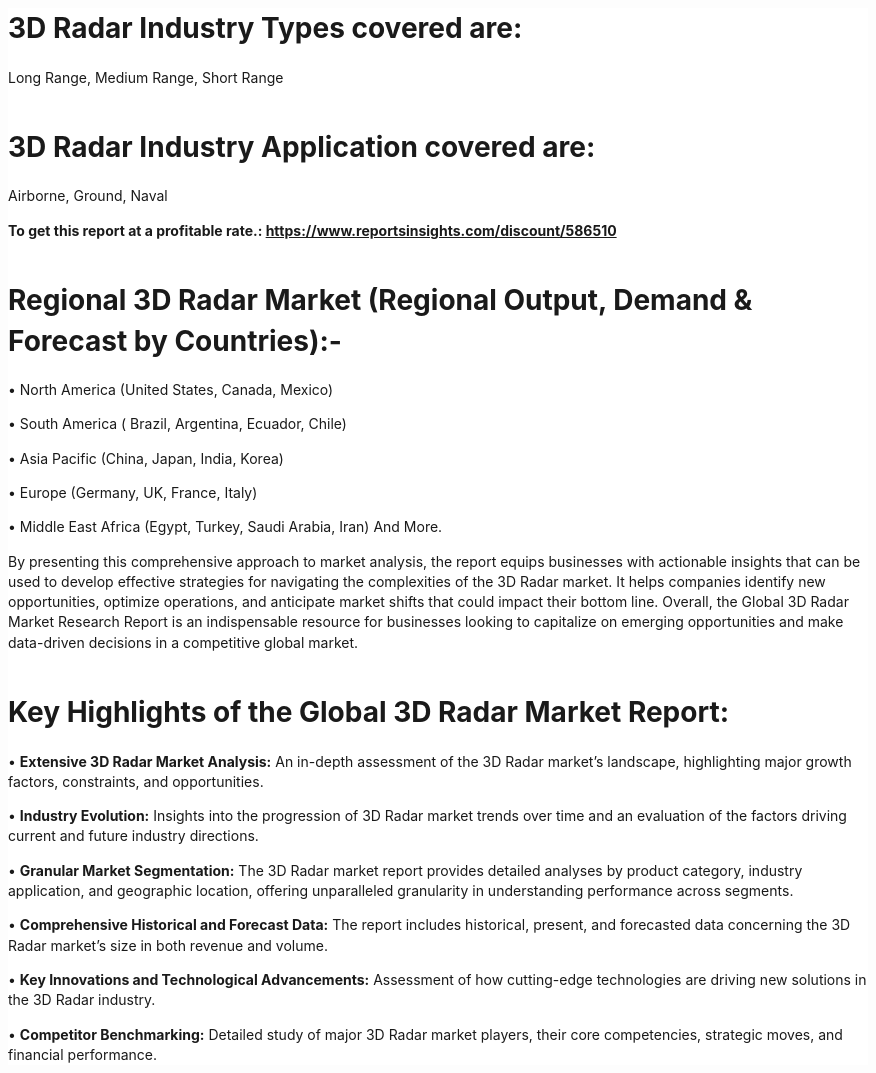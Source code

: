 # <strong>3D Radar Industry Types covered are:</strong>

Long Range, Medium Range, Short Range

# <strong>3D Radar Industry Application covered are:</strong>

Airborne, Ground, Naval

<strong>To get this report at a profitable rate.: <a href=https://www.reportsinsights.com/discount/586510>https://www.reportsinsights.com/discount/586510</a></strong></font>

# <strong>Regional 3D Radar Market (Regional Output, Demand &amp; Forecast by Countries):-</strong>

• North America (United States, Canada, Mexico)

• South America ( Brazil, Argentina, Ecuador, Chile)

• Asia Pacific (China, Japan, India, Korea)

• Europe (Germany, UK, France, Italy)

• Middle East Africa (Egypt, Turkey, Saudi Arabia, Iran) And More.

By presenting this comprehensive approach to market analysis, the report equips businesses with actionable insights that can be used to develop effective strategies for navigating the complexities of the 3D Radar market. It helps companies identify new opportunities, optimize operations, and anticipate market shifts that could impact their bottom line. Overall, the Global 3D Radar Market Research Report is an indispensable resource for businesses looking to capitalize on emerging opportunities and make data-driven decisions in a competitive global market.

# <strong>Key Highlights of the Global 3D Radar Market Report:</strong>

• <strong>Extensive 3D Radar Market Analysis:</strong> An in-depth assessment of the 3D Radar market’s landscape, highlighting major growth factors, constraints, and opportunities.

• <strong>Industry Evolution:</strong> Insights into the progression of 3D Radar market trends over time and an evaluation of the factors driving current and future industry directions.

• <strong>Granular Market Segmentation:</strong> The 3D Radar market report provides detailed analyses by product category, industry application, and geographic location, offering unparalleled granularity in understanding performance across segments.

• <strong>Comprehensive Historical and Forecast Data:</strong> The report includes historical, present, and forecasted data concerning the 3D Radar market’s size in both revenue and volume.

• <strong>Key Innovations and Technological Advancements:</strong> Assessment of how cutting-edge technologies are driving new solutions in the 3D Radar industry.

• <strong>Competitor Benchmarking:</strong> Detailed study of major 3D Radar market players, their core competencies, strategic moves, and financial performance.
